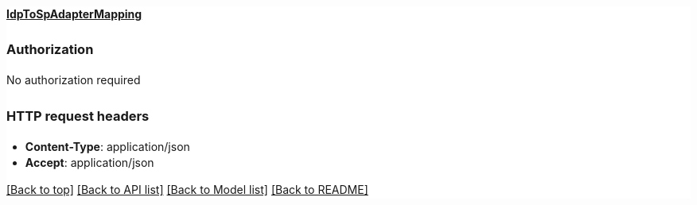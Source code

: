 [**IdpToSpAdapterMapping**](IdpToSpAdapterMapping.md)

### Authorization

No authorization required

### HTTP request headers

 - **Content-Type**: application/json
 - **Accept**: application/json

[[Back to top]](#) [[Back to API list]](../README.md#documentation-for-api-endpoints) [[Back to Model list]](../README.md#documentation-for-models) [[Back to README]](../README.md)

